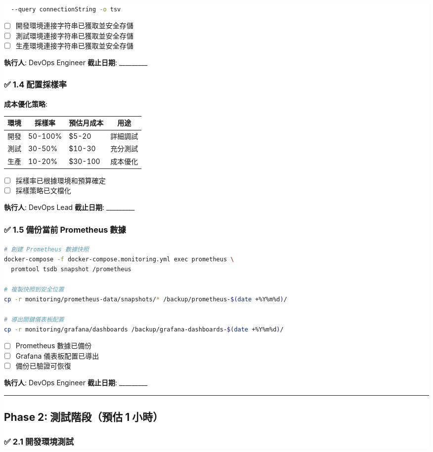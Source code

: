 ```bash
  --query connectionString -o tsv
```

- [ ] 開發環境連接字符串已獲取並安全存儲
- [ ] 測試環境連接字符串已獲取並安全存儲
- [ ] 生產環境連接字符串已獲取並安全存儲

**執行人**: DevOps Engineer
**截止日期**: _________

### ✅ 1.4 配置採樣率

**成本優化策略**:

| 環境 | 採樣率 | 預估月成本 | 用途 |
|------|--------|-----------|------|
| 開發 | 50-100% | $5-20 | 詳細調試 |
| 測試 | 30-50% | $10-30 | 充分測試 |
| 生產 | 10-20% | $30-100 | 成本優化 |

- [ ] 採樣率已根據環境和預算確定
- [ ] 採樣策略已文檔化

**執行人**: DevOps Lead
**截止日期**: _________

### ✅ 1.5 備份當前 Prometheus 數據

```bash
# 創建 Prometheus 數據快照
docker-compose -f docker-compose.monitoring.yml exec prometheus \
  promtool tsdb snapshot /prometheus

# 複製快照到安全位置
cp -r monitoring/prometheus-data/snapshots/* /backup/prometheus-$(date +%Y%m%d)/

# 導出關鍵儀表板配置
cp -r monitoring/grafana/dashboards /backup/grafana-dashboards-$(date +%Y%m%d)/
```

- [ ] Prometheus 數據已備份
- [ ] Grafana 儀表板配置已導出
- [ ] 備份已驗證可恢復

**執行人**: DevOps Engineer
**截止日期**: _________

---

## Phase 2: 測試階段（預估 1 小時）

### ✅ 2.1 開發環境測試
